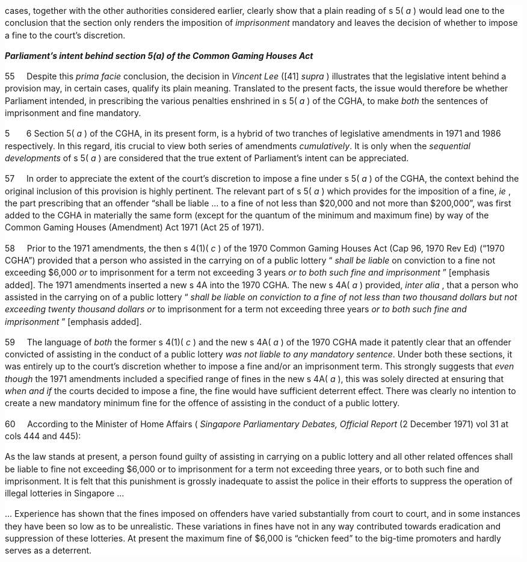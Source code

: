 
cases, together with the other authorities considered earlier, clearly show that a plain reading of s 5( _a_ ) would lead one to the conclusion that the section only renders the imposition of _imprisonment_ mandatory and leaves the decision of whether to impose a fine to the court’s discretion. 

**_Parliament’s intent behind section 5(a) of the Common Gaming Houses Act_** 

55     Despite this _prima facie_ conclusion, the decision in _Vincent Lee_ ([41] _supra_ ) illustrates that the legislative intent behind a provision may, in certain cases, qualify its plain meaning. Translated to the present facts, the issue would therefore be whether Parliament intended, in prescribing the various penalties enshrined in s 5( _a_ ) of the CGHA, to make _both_ the sentences of imprisonment and fine mandatory. 

5       6 Section 5( _a_ ) of the CGHA, in its present form, is a hybrid of two tranches of legislative amendments in 1971 and 1986 respectively. In this regard, itis crucial to view both series of amendments _cumulatively_. It is only when the _sequential developments_ of s 5( _a_ ) are considered that the true extent of Parliament’s intent can be appreciated. 

57     In order to appreciate the extent of the court’s discretion to impose a fine under s 5( _a_ ) of the CGHA, the context behind the original inclusion of this provision is highly pertinent. The relevant part of s 5( _a_ ) which provides for the imposition of a fine, _ie_ , the part prescribing that an offender “shall be liable ... to a fine of not less than $20,000 and not more than $200,000”, was first added to the CGHA in materially the same form (except for the quantum of the minimum and maximum fine) by way of the Common Gaming Houses (Amendment) Act 1971 (Act 25 of 1971). 

58     Prior to the 1971 amendments, the then s 4(1)( _c_ ) of the 1970 Common Gaming Houses Act (Cap 96, 1970 Rev Ed) (“1970 CGHA”) provided that a person who assisted in the carrying on of a public lottery “ _shall be liable_ on conviction to a fine not exceeding $6,000 _or_ to imprisonment for a term not exceeding 3 years _or to both such fine and imprisonment_ ” [emphasis added]. The 1971 amendments inserted a new s 4A into the 1970 CGHA. The new s 4A( _a_ ) provided, _inter alia_ , that a person who assisted in the carrying on of a public lottery “ _shall be liable on conviction to a fine of not less than two thousand dollars but not exceeding twenty thousand dollars or_ to imprisonment for a term not exceeding three years _or to both such fine and imprisonment_ ” [emphasis added]. 

59     The language of _both_ the former s 4(1)( _c_ ) and the new s 4A( _a_ ) of the 1970 CGHA made it patently clear that an offender convicted of assisting in the conduct of a public lottery _was not liable to any mandatory sentence_. Under both these sections, it was entirely up to the court’s discretion whether to impose a fine and/or an imprisonment term. This strongly suggests that _even though_ the 1971 amendments included a specified range of fines in the new s 4A( _a_ ), this was solely directed at ensuring that _when and if_ the courts decided to impose a fine, the fine would have sufficient deterrent effect. There was clearly no intention to create a new mandatory minimum fine for the offence of assisting in the conduct of a public lottery. 

60     According to the Minister of Home Affairs ( _Singapore Parliamentary Debates, Official Report_ (2 December 1971) vol 31 at cols 444 and 445): 

 As the law stands at present, a person found guilty of assisting in carrying on a public lottery and all other related offences shall be liable to fine not exceeding $6,000 or to imprisonment for a term not exceeding three years, or to both such fine and imprisonment. It is felt that this punishment is grossly inadequate to assist the police in their efforts to suppress the operation of illegal lotteries in Singapore ... 


 ... Experience has shown that the fines imposed on offenders have varied substantially from court to court, and in some instances they have been so low as to be unrealistic. These variations in fines have not in any way contributed towards eradication and suppression of these lotteries. At present the maximum fine of $6,000 is “chicken feed” to the big-time promoters and hardly serves as a deterrent. 
